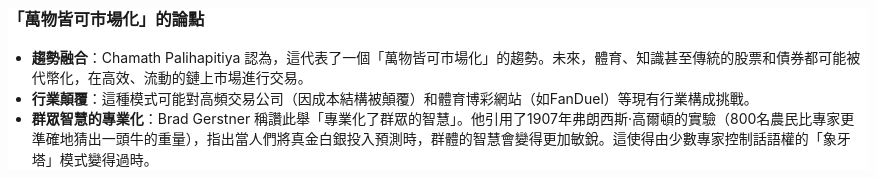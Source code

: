 ### 「萬物皆可市場化」的論點

- **趨勢融合**：Chamath Palihapitiya 認為，這代表了一個「萬物皆可市場化」的趨勢。未來，體育、知識甚至傳統的股票和債券都可能被代幣化，在高效、流動的鏈上市場進行交易。
- **行業顛覆**：這種模式可能對高頻交易公司（因成本結構被顛覆）和體育博彩網站（如FanDuel）等現有行業構成挑戰。
- **群眾智慧的專業化**：Brad Gerstner 稱讚此舉「專業化了群眾的智慧」。他引用了1907年弗朗西斯·高爾頓的實驗（800名農民比專家更準確地猜出一頭牛的重量），指出當人們將真金白銀投入預測時，群體的智慧會變得更加敏銳。這使得由少數專家控制話語權的「象牙塔」模式變得過時。